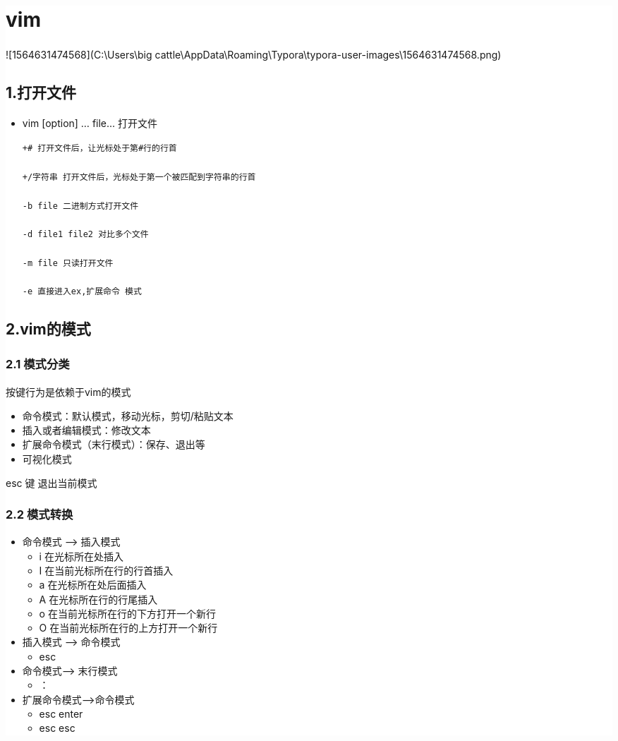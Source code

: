 # vim

![1564631474568](C:\Users\big cattle\AppData\Roaming\Typora\typora-user-images\1564631474568.png)

## 1.打开文件

- vim [option] … file...   打开文件

  ```SHELL
  +# 打开文件后，让光标处于第#行的行首
  
  +/字符串 打开文件后，光标处于第一个被匹配到字符串的行首
  
  -b file 二进制方式打开文件
  
  -d file1 file2 对比多个文件
  
  -m file 只读打开文件
  
  -e 直接进入ex,扩展命令 模式
  ```

## 2.vim的模式

### 2.1 模式分类

按键行为是依赖于vim的模式

- 命令模式：默认模式，移动光标，剪切/粘贴文本
- 插入或者编辑模式：修改文本
- 扩展命令模式（末行模式）：保存、退出等
- 可视化模式

esc 键 退出当前模式

### 2.2 模式转换

- 命令模式 —> 插入模式
  - i 在光标所在处插入
  - I 在当前光标所在行的行首插入
  - a 在光标所在处后面插入
  - A 在光标所在行的行尾插入
  - o 在当前光标所在行的下方打开一个新行
  - O 在当前光标所在行的上方打开一个新行
- 插入模式 —> 命令模式
  - esc
- 命令模式—> 末行模式
  - ：
- 扩展命令模式—>命令模式
  - esc enter
  - esc esc

